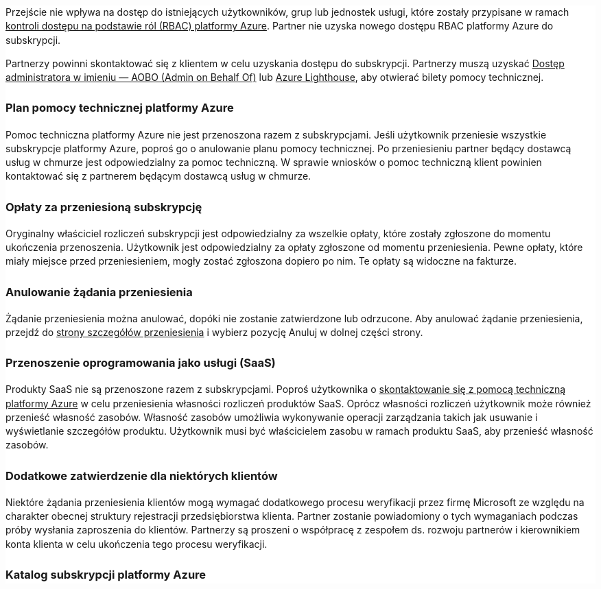 Przejście nie wpływa na dostęp do istniejących użytkowników, grup lub jednostek usługi, które zostały przypisane w ramach [kontroli dostępu na podstawie ról (RBAC) platformy Azure](../../role-based-access-control/overview.md). Partner nie uzyska nowego dostępu RBAC platformy Azure do subskrypcji.

Partnerzy powinni skontaktować się z klientem w celu uzyskania dostępu do subskrypcji. Partnerzy muszą uzyskać [Dostęp administratora w imieniu — AOBO (Admin on Behalf Of)](https://channel9.msdn.com/Series/cspdev/Module-11-Admin-On-Behalf-Of-AOBO) lub [Azure Lighthouse](../../lighthouse/concepts/cloud-solution-provider.md), aby otwierać bilety pomocy technicznej.

### <a name="azure-support-plan"></a>Plan pomocy technicznej platformy Azure

Pomoc techniczna platformy Azure nie jest przenoszona razem z subskrypcjami. Jeśli użytkownik przeniesie wszystkie subskrypcje platformy Azure, poproś go o anulowanie planu pomocy technicznej. Po przeniesieniu partner będący dostawcą usług w chmurze jest odpowiedzialny za pomoc techniczną. W sprawie wniosków o pomoc techniczną klient powinien kontaktować się z partnerem będącym dostawcą usług w chmurze.  

### <a name="charges-for-transferred-subscription"></a>Opłaty za przeniesioną subskrypcję

Oryginalny właściciel rozliczeń subskrypcji jest odpowiedzialny za wszelkie opłaty, które zostały zgłoszone do momentu ukończenia przenoszenia. Użytkownik jest odpowiedzialny za opłaty zgłoszone od momentu przeniesienia. Pewne opłaty, które miały miejsce przed przeniesieniem, mogły zostać zgłoszona dopiero po nim. Te opłaty są widoczne na fakturze.

### <a name="cancel-a-transfer-request"></a>Anulowanie żądania przeniesienia

Żądanie przeniesienia można anulować, dopóki nie zostanie zatwierdzone lub odrzucone. Aby anulować żądanie przeniesienia, przejdź do [strony szczegółów przeniesienia](#check-the-transfer-request-status) i wybierz pozycję Anuluj w dolnej części strony.

### <a name="software-as-a-service-saas-transfer"></a>Przenoszenie oprogramowania jako usługi (SaaS)

Produkty SaaS nie są przenoszone razem z subskrypcjami. Poproś użytkownika o [skontaktowanie się z pomocą techniczną platformy Azure](https://portal.azure.com/?#blade/Microsoft_Azure_Support/HelpAndSupportBlade) w celu przeniesienia własności rozliczeń produktów SaaS. Oprócz własności rozliczeń użytkownik może również przenieść własność zasobów. Własność zasobów umożliwia wykonywanie operacji zarządzania takich jak usuwanie i wyświetlanie szczegółów produktu. Użytkownik musi być właścicielem zasobu w ramach produktu SaaS, aby przenieść własność zasobów.

### <a name="additional-approval-for-certain-customers"></a>Dodatkowe zatwierdzenie dla niektórych klientów

Niektóre żądania przeniesienia klientów mogą wymagać dodatkowego procesu weryfikacji przez firmę Microsoft ze względu na charakter obecnej struktury rejestracji przedsiębiorstwa klienta. Partner zostanie powiadomiony o tych wymaganiach podczas próby wysłania zaproszenia do klientów. Partnerzy są proszeni o współpracę z zespołem ds. rozwoju partnerów i kierownikiem konta klienta w celu ukończenia tego procesu weryfikacji.

### <a name="azure-subscription-directory"></a>Katalog subskrypcji platformy Azure
